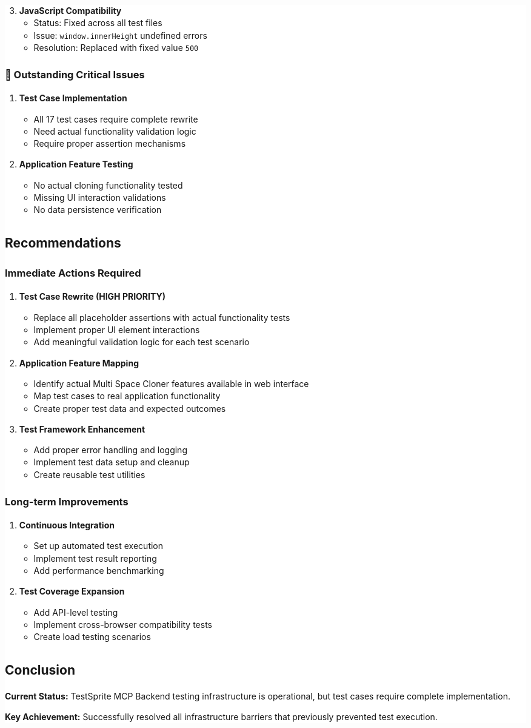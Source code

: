 3. **JavaScript Compatibility**
   - Status: Fixed across all test files
   - Issue: `window.innerHeight` undefined errors
   - Resolution: Replaced with fixed value `500`

### 🔴 Outstanding Critical Issues
1. **Test Case Implementation**
   - All 17 test cases require complete rewrite
   - Need actual functionality validation logic
   - Require proper assertion mechanisms

2. **Application Feature Testing**
   - No actual cloning functionality tested
   - Missing UI interaction validations
   - No data persistence verification

## Recommendations

### Immediate Actions Required

1. **Test Case Rewrite (HIGH PRIORITY)**
   - Replace all placeholder assertions with actual functionality tests
   - Implement proper UI element interactions
   - Add meaningful validation logic for each test scenario

2. **Application Feature Mapping**
   - Identify actual Multi Space Cloner features available in web interface
   - Map test cases to real application functionality
   - Create proper test data and expected outcomes

3. **Test Framework Enhancement**
   - Add proper error handling and logging
   - Implement test data setup and cleanup
   - Create reusable test utilities

### Long-term Improvements

1. **Continuous Integration**
   - Set up automated test execution
   - Implement test result reporting
   - Add performance benchmarking

2. **Test Coverage Expansion**
   - Add API-level testing
   - Implement cross-browser compatibility tests
   - Create load testing scenarios

## Conclusion

**Current Status:** TestSprite MCP Backend testing infrastructure is operational, but test cases require complete implementation.

**Key Achievement:** Successfully resolved all infrastructure barriers that previously prevented test execution.
